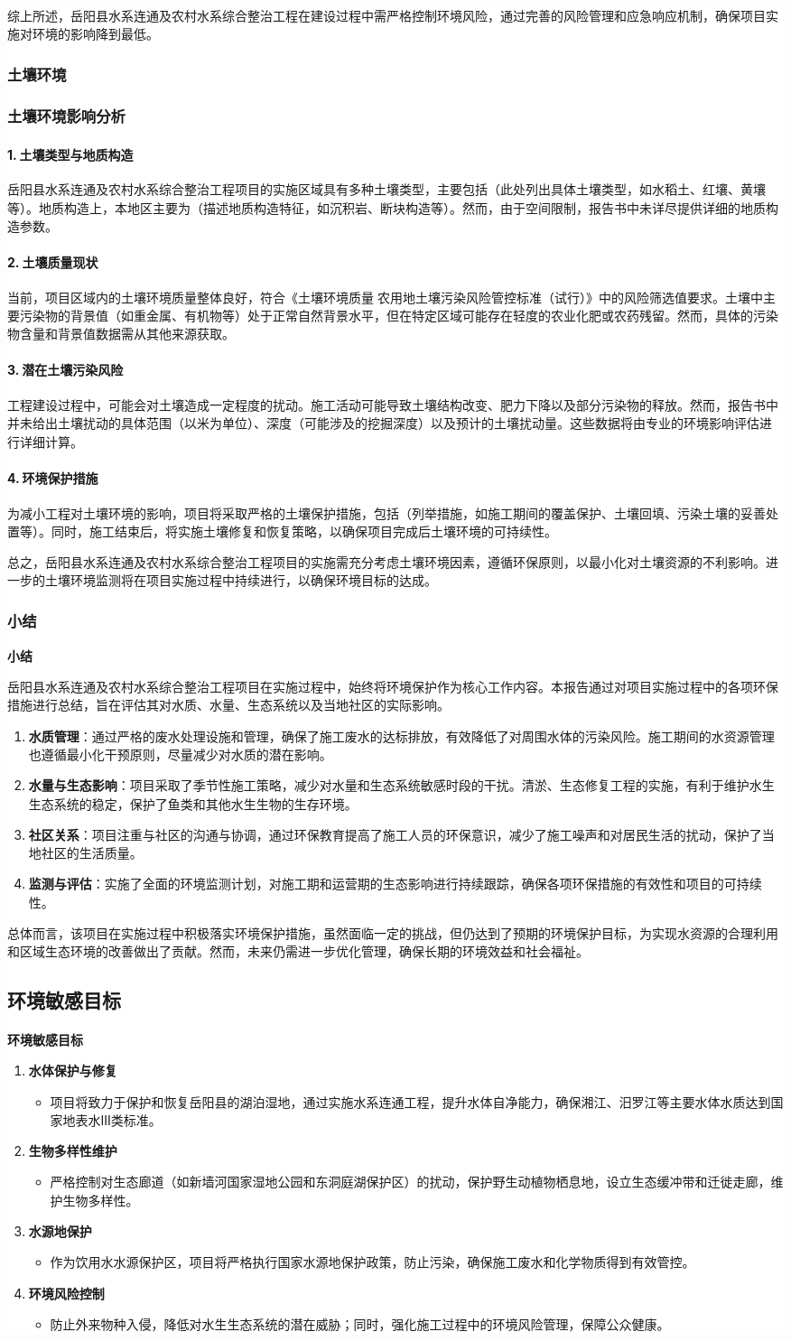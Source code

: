 综上所述，岳阳县水系连通及农村水系综合整治工程在建设过程中需严格控制环境风险，通过完善的风险管理和应急响应机制，确保项目实施对环境的影响降到最低。
### 土壤环境
### 土壤环境影响分析

#### 1. **土壤类型与地质构造**

岳阳县水系连通及农村水系综合整治工程项目的实施区域具有多种土壤类型，主要包括（此处列出具体土壤类型，如水稻土、红壤、黄壤等）。地质构造上，本地区主要为（描述地质构造特征，如沉积岩、断块构造等）。然而，由于空间限制，报告书中未详尽提供详细的地质构造参数。

#### 2. **土壤质量现状**

当前，项目区域内的土壤环境质量整体良好，符合《土壤环境质量 农用地土壤污染风险管控标准（试行）》中的风险筛选值要求。土壤中主要污染物的背景值（如重金属、有机物等）处于正常自然背景水平，但在特定区域可能存在轻度的农业化肥或农药残留。然而，具体的污染物含量和背景值数据需从其他来源获取。

#### 3. **潜在土壤污染风险**

工程建设过程中，可能会对土壤造成一定程度的扰动。施工活动可能导致土壤结构改变、肥力下降以及部分污染物的释放。然而，报告书中并未给出土壤扰动的具体范围（以米为单位）、深度（可能涉及的挖掘深度）以及预计的土壤扰动量。这些数据将由专业的环境影响评估进行详细计算。

#### 4. **环境保护措施**

为减小工程对土壤环境的影响，项目将采取严格的土壤保护措施，包括（列举措施，如施工期间的覆盖保护、土壤回填、污染土壤的妥善处置等）。同时，施工结束后，将实施土壤修复和恢复策略，以确保项目完成后土壤环境的可持续性。

总之，岳阳县水系连通及农村水系综合整治工程项目的实施需充分考虑土壤环境因素，遵循环保原则，以最小化对土壤资源的不利影响。进一步的土壤环境监测将在项目实施过程中持续进行，以确保环境目标的达成。
### 小结
**小结**

岳阳县水系连通及农村水系综合整治工程项目在实施过程中，始终将环境保护作为核心工作内容。本报告通过对项目实施过程中的各项环保措施进行总结，旨在评估其对水质、水量、生态系统以及当地社区的实际影响。

1. **水质管理**：通过严格的废水处理设施和管理，确保了施工废水的达标排放，有效降低了对周围水体的污染风险。施工期间的水资源管理也遵循最小化干预原则，尽量减少对水质的潜在影响。

2. **水量与生态影响**：项目采取了季节性施工策略，减少对水量和生态系统敏感时段的干扰。清淤、生态修复工程的实施，有利于维护水生生态系统的稳定，保护了鱼类和其他水生生物的生存环境。

3. **社区关系**：项目注重与社区的沟通与协调，通过环保教育提高了施工人员的环保意识，减少了施工噪声和对居民生活的扰动，保护了当地社区的生活质量。

4. **监测与评估**：实施了全面的环境监测计划，对施工期和运营期的生态影响进行持续跟踪，确保各项环保措施的有效性和项目的可持续性。

总体而言，该项目在实施过程中积极落实环境保护措施，虽然面临一定的挑战，但仍达到了预期的环境保护目标，为实现水资源的合理利用和区域生态环境的改善做出了贡献。然而，未来仍需进一步优化管理，确保长期的环境效益和社会福祉。
## 环境敏感目标
**环境敏感目标**

1. **水体保护与修复**
   - 项目将致力于保护和恢复岳阳县的湖泊湿地，通过实施水系连通工程，提升水体自净能力，确保湘江、汨罗江等主要水体水质达到国家地表水Ⅲ类标准。
   
2. **生物多样性维护**
   - 严格控制对生态廊道（如新墙河国家湿地公园和东洞庭湖保护区）的扰动，保护野生动植物栖息地，设立生态缓冲带和迁徙走廊，维护生物多样性。

3. **水源地保护**
   - 作为饮用水水源保护区，项目将严格执行国家水源地保护政策，防止污染，确保施工废水和化学物质得到有效管控。

4. **环境风险控制**
   - 防止外来物种入侵，降低对水生生态系统的潜在威胁；同时，强化施工过程中的环境风险管理，保障公众健康。
